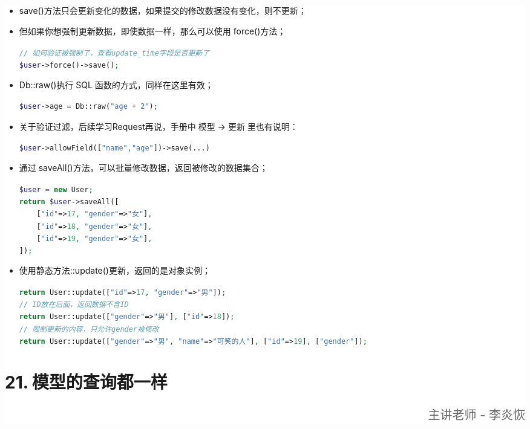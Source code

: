   

- save()方法只会更新变化的数据，如果提交的修改数据没有变化，则不更新；

- 但如果你想强制更新数据，即使数据一样，那么可以使用 force()方法；

  ```php
  // 如何验证被强制了，查看update_time字段是否更新了
  $user->force()->save();
  ```

  

- Db::raw()执行 SQL 函数的方式，同样在这里有效；

  ```php
  $user->age = Db::raw("age + 2");
  ```

  

- 关于验证过滤，后续学习Request再说，手册中 模型 -> 更新 里也有说明：

  ```php
  $user->allowField(["name","age"])->save(...)
  ```

  

- 通过 saveAll()方法，可以批量修改数据，返回被修改的数据集合；

  ```php
  $user = new User;
  return $user->saveAll([
      ["id"=>17, "gender"=>"女"],
      ["id"=>18, "gender"=>"女"],
      ["id"=>19, "gender"=>"女"],
  ]);
  ```



- 使用静态方法::update()更新，返回的是对象实例；

  ```php
  return User::update(["id"=>17, "gender"=>"男"]);
  // ID放在后面，返回数据不含ID
  return User::update(["gender"=>"男"], ["id"=>18]);
  // 限制更新的内容，只允许gender被修改
  return User::update(["gender"=>"男", "name"=>"可笑的人"], ["id"=>19], ["gender"]);
  ```

  











# 21. **模型的查询都一样**

<div style="text-align:right;color:#666;font-size:20px;">主讲老师 - 李炎恢</div>
